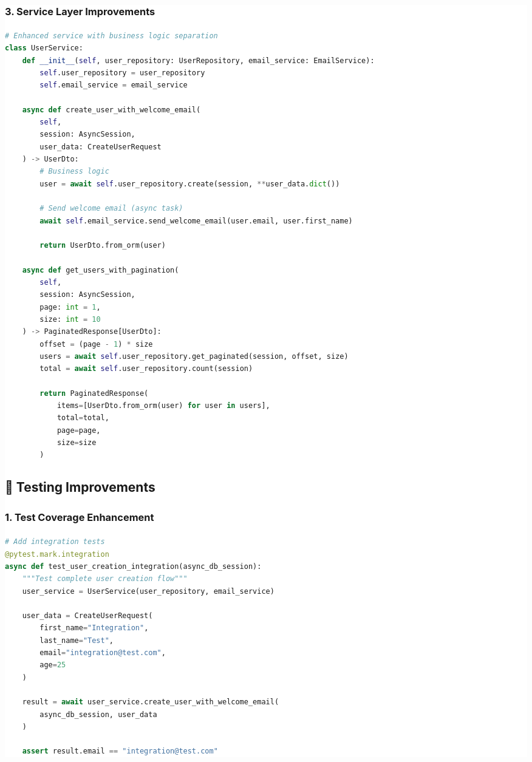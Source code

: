 
### 3. Service Layer Improvements

```python
# Enhanced service with business logic separation
class UserService:
    def __init__(self, user_repository: UserRepository, email_service: EmailService):
        self.user_repository = user_repository
        self.email_service = email_service

    async def create_user_with_welcome_email(
        self,
        session: AsyncSession,
        user_data: CreateUserRequest
    ) -> UserDto:
        # Business logic
        user = await self.user_repository.create(session, **user_data.dict())

        # Send welcome email (async task)
        await self.email_service.send_welcome_email(user.email, user.first_name)

        return UserDto.from_orm(user)

    async def get_users_with_pagination(
        self,
        session: AsyncSession,
        page: int = 1,
        size: int = 10
    ) -> PaginatedResponse[UserDto]:
        offset = (page - 1) * size
        users = await self.user_repository.get_paginated(session, offset, size)
        total = await self.user_repository.count(session)

        return PaginatedResponse(
            items=[UserDto.from_orm(user) for user in users],
            total=total,
            page=page,
            size=size
        )
```

## 🧪 Testing Improvements

### 1. Test Coverage Enhancement

```python
# Add integration tests
@pytest.mark.integration
async def test_user_creation_integration(async_db_session):
    """Test complete user creation flow"""
    user_service = UserService(user_repository, email_service)

    user_data = CreateUserRequest(
        first_name="Integration",
        last_name="Test",
        email="integration@test.com",
        age=25
    )

    result = await user_service.create_user_with_welcome_email(
        async_db_session, user_data
    )

    assert result.email == "integration@test.com"
```